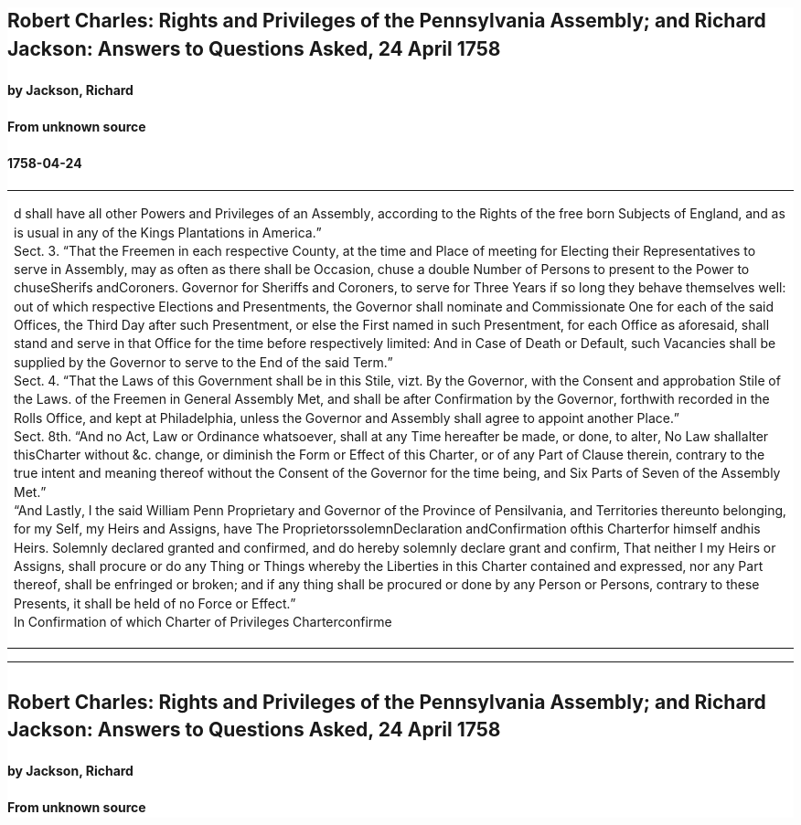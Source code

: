 
## Robert Charles: Rights and Privileges of the Pennsylvania Assembly; and Richard Jackson: Answers to Questions Asked, 24 April 1758

#### by Jackson, Richard

#### From unknown source

#### 1758-04-24

<table style="width: 100%;"><tr><td style="width: 50%">

d shall have all other Powers and Privileges of an Assembly, according to the Rights of the free born Subjects of England, and as is usual in any of the Kings Plantations in America.”  
Sect. 3. “That the Freemen in each respective County, at the time and Place of meeting for Electing their Representatives to serve in Assembly, may as often as there shall be Occasion, chuse a double Number of Persons to present to the Power to chuseSherifs andCoroners. Governor for Sheriffs and Coroners, to serve for Three Years if so long they behave themselves well: out of which respective Elections and Presentments, the Governor shall nominate and Commissionate One for each of the said Offices, the Third Day after such Presentment, or else the First named in such Presentment, for each Office as aforesaid, shall stand and serve in that Office for the time before respectively limited: And in Case of Death or Default, such Vacancies shall be supplied by the Governor to serve to the End of the said Term.”  
Sect. 4. “That the Laws of this Government shall be in this Stile, vizt. By the Governor, with the Consent and approbation Stile of the Laws. of the Freemen in General Assembly Met, and shall be after Confirmation by the Governor, forthwith recorded in the Rolls Office, and kept at Philadelphia, unless the Governor and Assembly shall agree to appoint another Place.”  
Sect. 8th. “And no Act, Law or Ordinance whatsoever, shall at any Time hereafter be made, or done, to alter, No Law shallalter thisCharter without &amp;c. change, or diminish the Form or Effect of this Charter, or of any Part of Clause therein, contrary to the true intent and meaning thereof without the Consent of the Governor for the time being, and Six Parts of Seven of the Assembly Met.”  
“And Lastly, I the said William Penn Proprietary and Governor of the Province of Pensilvania, and Territories thereunto belonging, for my Self, my Heirs and Assigns, have The ProprietorssolemnDeclaration andConfirmation ofthis Charterfor himself andhis Heirs. Solemnly declared granted and confirmed, and do hereby solemnly declare grant and confirm, That neither I my Heirs or Assigns, shall procure or do any Thing or Things whereby the Liberties in this Charter contained and expressed, nor any Part thereof, shall be enfringed or broken; and if any thing shall be procured or done by any Person or Persons, contrary to these Presents, it shall be held of no Force or Effect.”  
In Confirmation of which Charter of Privileges Charterconfirme
</td></tr></table>

---

## Robert Charles: Rights and Privileges of the Pennsylvania Assembly; and Richard Jackson: Answers to Questions Asked, 24 April 1758

#### by Jackson, Richard

#### From unknown source
